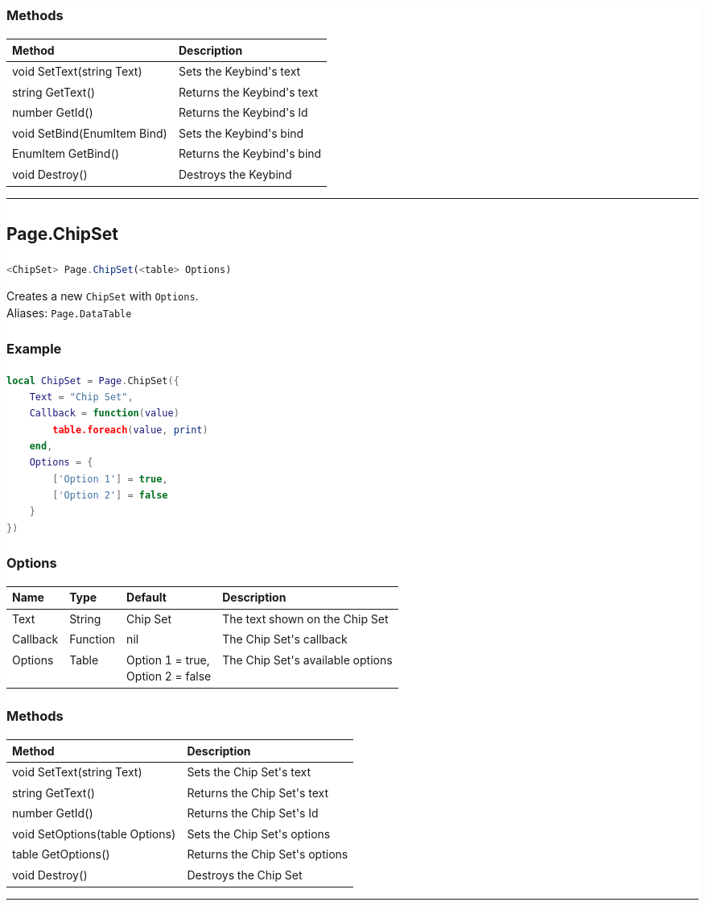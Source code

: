 ### Methods  
|Method|Description|
|:-----|:----------|
|void SetText(string Text)|Sets the Keybind's text|
|string GetText()|Returns the Keybind's text|
|number GetId()|Returns the Keybind's Id|
|void SetBind(EnumItem Bind)|Sets the Keybind's bind|
|EnumItem GetBind()|Returns the Keybind's bind|
|void Destroy()|Destroys the Keybind|

---

## Page.ChipSet  
```js
<ChipSet> Page.ChipSet(<table> Options)
```
Creates a new `ChipSet` with `Options`.  
Aliases: `Page.DataTable`  

### Example  
```lua
local ChipSet = Page.ChipSet({
    Text = "Chip Set",
    Callback = function(value)
        table.foreach(value, print)
    end,
    Options = {
        ['Option 1'] = true,
        ['Option 2'] = false
    }
})
```

### Options  
|Name|Type|Default|Description|
|:---|:---|:------|:----------|
|Text|String|Chip Set|The text shown on the Chip Set|
|Callback|Function|nil|The Chip Set's callback|
|Options|Table|Option 1 = true,<br />Option 2 = false|The Chip Set's available options|

### Methods  
|Method|Description|
|:-----|:----------|
|void SetText(string Text)|Sets the Chip Set's text|
|string GetText()|Returns the Chip Set's text|
|number GetId()|Returns the Chip Set's Id|
|void SetOptions(table Options)|Sets the Chip Set's options|
|table GetOptions()|Returns the Chip Set's options|
|void Destroy()|Destroys the Chip Set|

---